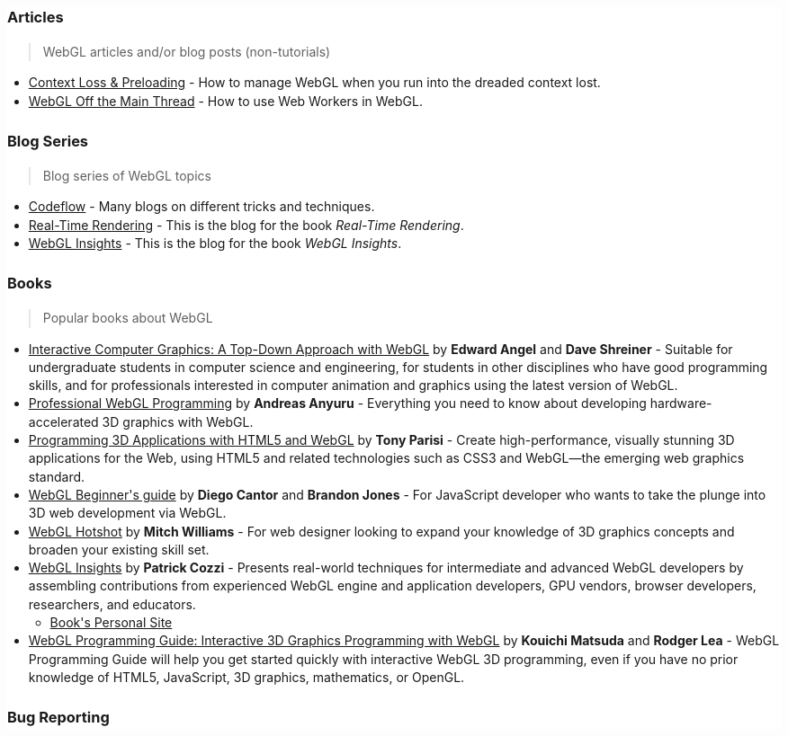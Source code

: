 ### Articles

> WebGL articles and/or blog posts (non-tutorials)

* [Context Loss & Preloading](https://medium.com/@mattdesl/non-intrusive-webgl-cebd176c281d#.gyc6h9mr5) - How to manage WebGL when you run into the dreaded context lost.
* [WebGL Off the Main Thread](https://hacks.mozilla.org/2016/01/webgl-off-the-main-thread/) - How to use Web Workers in WebGL.

### Blog Series

> Blog series of WebGL topics

* [Codeflow](http://codeflow.org/tags/webgl.html) - Many blogs on different tricks and techniques.
* [Real-Time Rendering](http://www.realtimerendering.com/blog/tag/webgl/) - This is the blog for the book _Real-Time Rendering_.
* [WebGL Insights](http://webglinsights.blogspot.com/) - This is the blog for the book _WebGL Insights_.

### Books

> Popular books about WebGL

* [Interactive Computer Graphics: A Top-Down Approach with WebGL](https://www.amazon.com/Interactive-Computer-Graphics-Top-Down-Approach/dp/0133574849) by **Edward Angel** and **Dave Shreiner** - Suitable for undergraduate students in computer science and engineering, for students in other disciplines who have good programming skills, and for professionals interested in computer animation and graphics using the latest version of WebGL.
* [Professional WebGL Programming](https://www.amazon.com/Professional-WebGL-Programming-Developing-Graphics/dp/1119968860) by **Andreas Anyuru** - Everything you need to know about developing hardware-accelerated 3D graphics with WebGL.
* [Programming 3D Applications with HTML5 and WebGL](https://www.amazon.com/Programming-Applications-HTML5-WebGL-Visualization/dp/1449362966) by **Tony Parisi** - Create high-performance, visually stunning 3D applications for the Web, using HTML5 and related technologies such as CSS3 and WebGL—the emerging web graphics standard.
* [WebGL Beginner's guide](https://www.amazon.com/WebGL-Beginners-Guide-Diego-Cantor/dp/184969172X) by **Diego Cantor** and **Brandon Jones** - For JavaScript developer who wants to take the plunge into 3D web development via WebGL.
* [WebGL Hotshot](https://www.amazon.com/WebGL-Hotshot-Mitch-Williams-ebook/dp/B00KLAJ65Y) by **Mitch Williams** - For web designer looking to expand your knowledge of 3D graphics concepts and broaden your existing skill set.
* [WebGL Insights](https://github.com/WebGLInsights/WebGLInsights.github.io/releases/download/v1.0/WebGL.Insights.-.Patrick.Cozzi.pdf) by **Patrick Cozzi** - Presents real-world techniques for intermediate and advanced WebGL developers by assembling contributions from experienced WebGL engine and application developers, GPU vendors, browser developers, researchers, and educators.
  * [Book's Personal Site](http://www.webglinsights.com/)
* [WebGL Programming Guide: Interactive 3D Graphics Programming with WebGL](https://www.amazon.com/WebGL-Programming-Guide-Interactive-Graphics/dp/0321902920) by **Kouichi Matsuda** and **Rodger Lea** - WebGL Programming Guide will help you get started quickly with interactive WebGL 3D programming, even if you have no prior knowledge of HTML5, JavaScript, 3D graphics, mathematics, or OpenGL.

### Bug Reporting

